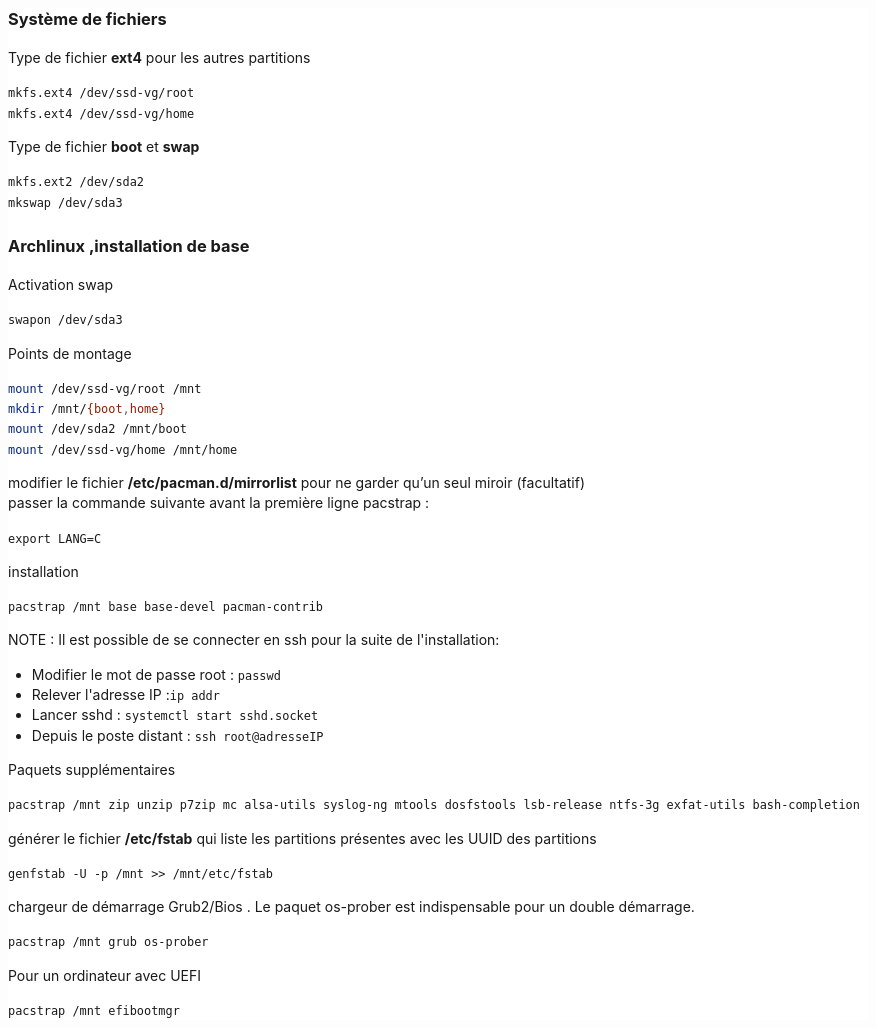 ### Système de fichiers

Type de fichier **ext4** pour les autres partitions  

    mkfs.ext4 /dev/ssd-vg/root
    mkfs.ext4 /dev/ssd-vg/home

Type de fichier **boot** et **swap**   

    mkfs.ext2 /dev/sda2
    mkswap /dev/sda3

### Archlinux ,installation de base

Activation swap  

    swapon /dev/sda3

Points de montage  

```bash
mount /dev/ssd-vg/root /mnt  
mkdir /mnt/{boot,home}
mount /dev/sda2 /mnt/boot
mount /dev/ssd-vg/home /mnt/home
```

modifier le fichier **/etc/pacman.d/mirrorlist** pour ne garder qu’un seul miroir (facultatif)  
passer la commande suivante avant la première ligne pacstrap :  

    export LANG=C

installation  

    pacstrap /mnt base base-devel pacman-contrib

NOTE : Il est possible de se connecter en ssh pour la suite de l'installation:  

* Modifier le mot de passe root : `passwd`
* Relever l'adresse IP :`ip addr` 
* Lancer sshd : `systemctl start sshd.socket`
* Depuis le poste distant : `ssh root@adresseIP`


Paquets supplémentaires  

    pacstrap /mnt zip unzip p7zip mc alsa-utils syslog-ng mtools dosfstools lsb-release ntfs-3g exfat-utils bash-completion

générer le fichier **/etc/fstab** qui liste les partitions présentes avec les UUID des partitions  

    genfstab -U -p /mnt >> /mnt/etc/fstab

chargeur de démarrage Grub2/Bios . Le paquet os-prober est indispensable pour un double démarrage.  

    pacstrap /mnt grub os-prober

Pour un ordinateur avec UEFI

    pacstrap /mnt efibootmgr
